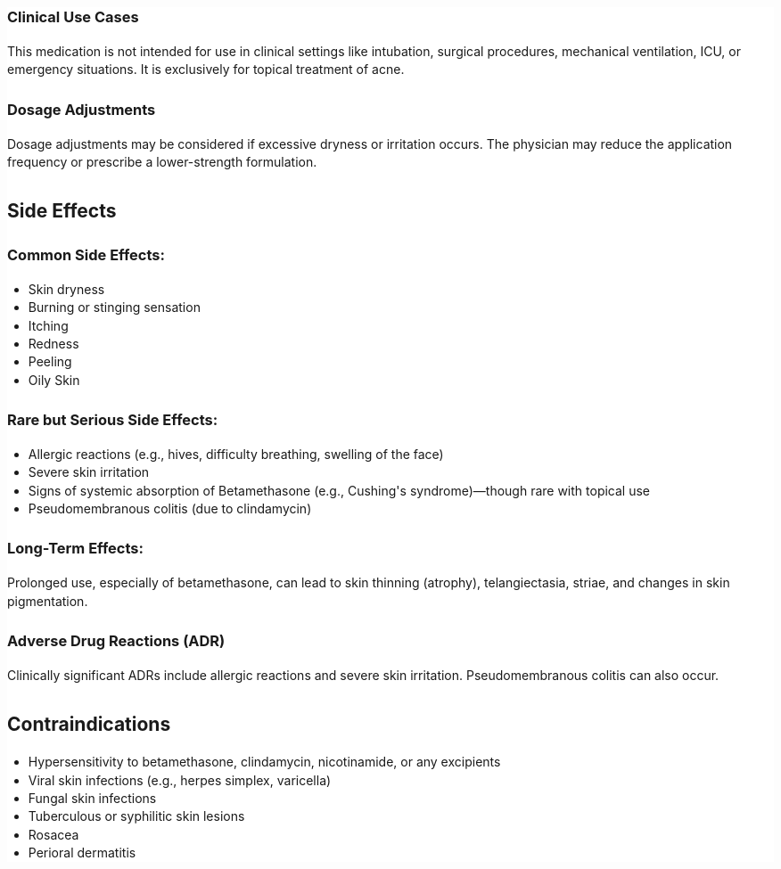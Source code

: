 
### **Clinical Use Cases**

This medication is not intended for use in clinical settings like intubation, surgical procedures, mechanical ventilation, ICU, or emergency situations.  It is exclusively for topical treatment of acne.



### **Dosage Adjustments**

Dosage adjustments may be considered if excessive dryness or irritation occurs.  The physician may reduce the application frequency or prescribe a lower-strength formulation.


## **Side Effects**

### **Common Side Effects:**

* Skin dryness
* Burning or stinging sensation
* Itching
* Redness
* Peeling
* Oily Skin

### **Rare but Serious Side Effects:**

* Allergic reactions (e.g., hives, difficulty breathing, swelling of the face)
* Severe skin irritation
* Signs of systemic absorption of Betamethasone (e.g., Cushing's syndrome)—though rare with topical use
* Pseudomembranous colitis (due to clindamycin)

### **Long-Term Effects:**

Prolonged use, especially of betamethasone, can lead to skin thinning (atrophy), telangiectasia, striae, and changes in skin pigmentation.



### **Adverse Drug Reactions (ADR)**

Clinically significant ADRs include allergic reactions and severe skin irritation.  Pseudomembranous colitis can also occur.



## **Contraindications**

* Hypersensitivity to betamethasone, clindamycin, nicotinamide, or any excipients
* Viral skin infections (e.g., herpes simplex, varicella)
* Fungal skin infections
* Tuberculous or syphilitic skin lesions
* Rosacea
* Perioral dermatitis
